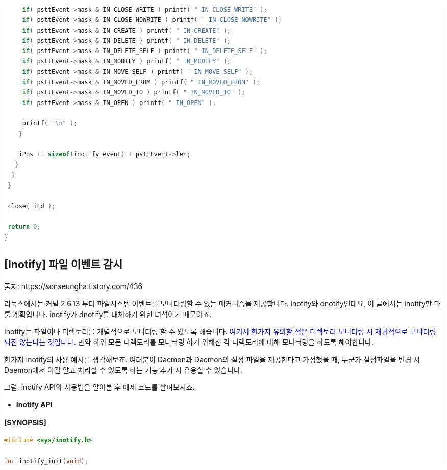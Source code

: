 ```c++
     if( psttEvent->mask & IN_CLOSE_WRITE ) printf( " IN_CLOSE_WRITE" );
     if( psttEvent->mask & IN_CLOSE_NOWRITE ) printf( " IN_CLOSE_NOWRITE" );
     if( psttEvent->mask & IN_CREATE ) printf( " IN_CREATE" );
     if( psttEvent->mask & IN_DELETE ) printf( " IN_DELETE" );
     if( psttEvent->mask & IN_DELETE_SELF ) printf( " IN_DELETE_SELF" );
     if( psttEvent->mask & IN_MODIFY ) printf( " IN_MODIFY" );
     if( psttEvent->mask & IN_MOVE_SELF ) printf( " IN_MOVE_SELF" );
     if( psttEvent->mask & IN_MOVED_FROM ) printf( " IN_MOVED_FROM" );
     if( psttEvent->mask & IN_MOVED_TO ) printf( " IN_MOVED_TO" );
     if( psttEvent->mask & IN_OPEN ) printf( " IN_OPEN" );
     
     printf( "\n" );
    }
    
    iPos += sizeof(inotify_event) + psttEvent->len;
   }
  }
 }
 
 close( iFd );

 return 0;
} 

```



##  [Inotify] 파일 이벤트 감시

출처: https://sonseungha.tistory.com/436

리눅스에서는 커널 2.6.13 부터 파일시스템 이벤트를 모니터링할 수 있는 메커니즘을 제공합니다. inotify와 dnotify인데요, 이 글에서는 inotify만 다룰 계획입니다. inotify가 dnotify를 대체하기 위한 녀석이기 때문이죠.



Inotify는 파일이나 디렉토리를 개별적으로 모니터링 할 수 있도록 해줍니다. <span style="color:blue"> 여기서 한가지 유의할 점은 디렉토리 모니터링 시 재귀적으로 모니터링 되진 않는다는 것입니다.</span> 만약 하위 모든 디렉토리를 모니터링 하기 위해선 각 디렉토리에 대해 모니터링을 하도록 해야합니다. 



한가지 Inotify의 사용 예시를 생각해보죠. 여러분이 Daemon과 Daemon의 설정 파일을 제공한다고 가정했을 때, 누군가 설정파일을 변경 시 Daemon에서 이걸 알고 처리할 수 있도록 하는 기능 추가 시 유용할 수 있습니다.



그럼, inotify API와 사용법을 알아본 후 예제 코드를 살펴보시죠.



-  **Inotify API**

**[SYNOPSIS]**

```c++
#include <sys/inotify.h>

int inotify_init(void);

```
